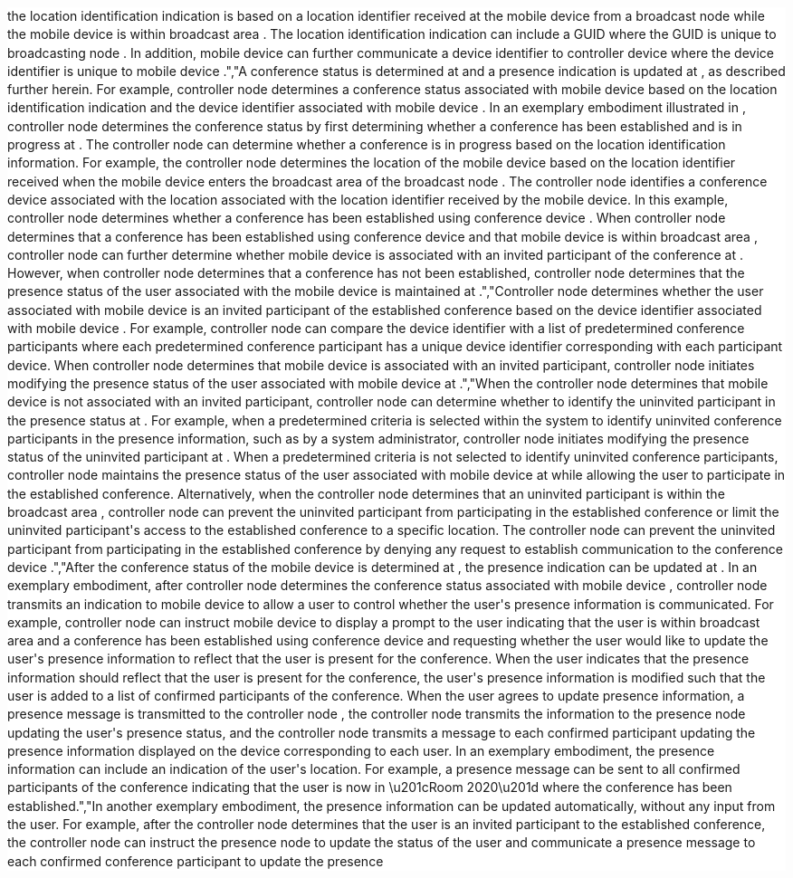 the location identification indication is based on a location identifier received at the mobile device  from a broadcast node  while the mobile device  is within broadcast area . The location identification indication can include a GUID where the GUID is unique to broadcasting node . In addition, mobile device  can further communicate a device identifier to controller device  where the device identifier is unique to mobile device .","A conference status is determined at  and a presence indication is updated at , as described further herein. For example, controller node  determines a conference status associated with mobile device  based on the location identification indication and the device identifier associated with mobile device . In an exemplary embodiment illustrated in , controller node  determines the conference status by first determining whether a conference has been established and is in progress at . The controller node  can determine whether a conference is in progress based on the location identification information. For example, the controller node  determines the location of the mobile device  based on the location identifier received when the mobile device  enters the broadcast area  of the broadcast node . The controller node  identifies a conference device associated with the location associated with the location identifier received by the mobile device. In this example, controller node  determines whether a conference has been established using conference device . When controller node  determines that a conference has been established using conference device  and that mobile device  is within broadcast area , controller node  can further determine whether mobile device  is associated with an invited participant of the conference at . However, when controller node  determines that a conference has not been established, controller node  determines that the presence status of the user associated with the mobile device  is maintained at .","Controller node  determines whether the user associated with mobile device  is an invited participant of the established conference based on the device identifier associated with mobile device . For example, controller node  can compare the device identifier with a list of predetermined conference participants where each predetermined conference participant has a unique device identifier corresponding with each participant device. When controller node  determines that mobile device  is associated with an invited participant, controller node  initiates modifying the presence status of the user associated with mobile device  at .","When the controller node  determines that mobile device  is not associated with an invited participant, controller node  can determine whether to identify the uninvited participant in the presence status at . For example, when a predetermined criteria is selected within the system to identify uninvited conference participants in the presence information, such as by a system administrator, controller node  initiates modifying the presence status of the uninvited participant at . When a predetermined criteria is not selected to identify uninvited conference participants, controller node  maintains the presence status of the user associated with mobile device  at  while allowing the user to participate in the established conference. Alternatively, when the controller node  determines that an uninvited participant is within the broadcast area , controller node  can prevent the uninvited participant from participating in the established conference or limit the uninvited participant's access to the established conference to a specific location. The controller node  can prevent the uninvited participant from participating in the established conference by denying any request to establish communication to the conference device .","After the conference status of the mobile device  is determined at , the presence indication can be updated at . In an exemplary embodiment, after controller node  determines the conference status associated with mobile device , controller node  transmits an indication to mobile device  to allow a user to control whether the user's presence information is communicated. For example, controller node  can instruct mobile device  to display a prompt to the user indicating that the user is within broadcast area  and a conference has been established using conference device  and requesting whether the user would like to update the user's presence information to reflect that the user is present for the conference. When the user indicates that the presence information should reflect that the user is present for the conference, the user's presence information is modified such that the user is added to a list of confirmed participants of the conference. When the user agrees to update presence information, a presence message is transmitted to the controller node , the controller node  transmits the information to the presence node  updating the user's presence status, and the controller node  transmits a message to each confirmed participant updating the presence information displayed on the device corresponding to each user. In an exemplary embodiment, the presence information can include an indication of the user's location. For example, a presence message can be sent to all confirmed participants of the conference indicating that the user is now in \u201cRoom 2020\u201d where the conference has been established.","In another exemplary embodiment, the presence information can be updated automatically, without any input from the user. For example, after the controller node  determines that the user is an invited participant to the established conference, the controller node  can instruct the presence node  to update the status of the user and communicate a presence message to each confirmed conference participant to update the presence